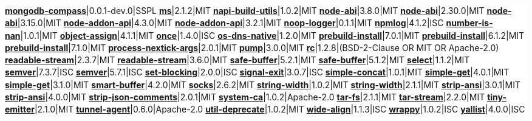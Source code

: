 **[mongodb-compass](#83bc011aa472d9fe55460f83c3fcfc98ca134ed763686df7a4bc080171ccb917)**|0.0.1-dev.0|SSPL
**[ms](#0a987b2f79ff37005e452a5afa7dacd3042061a7077054d2ba9cabacd88506d2)**|2.1.2|MIT
**[napi-build-utils](#26912b5ff7632f262d64273f99cd1a869376c5c378960e24501585e35b31054a)**|1.0.2|MIT
**[node-abi](#d6c15009ff9bc5d151ef2cba39c1bda47f6a2ce4c3094b909f1ef57ca3e39fb0)**|3.8.0|MIT
**[node-abi](#f58336e4167ecab0de6a7705e16bcc62344dc373d082eb2f438dd6c515380b37)**|2.30.0|MIT
**[node-abi](#f9220ffc964d80e53e0faef95ec88080bf655ece135656308bdf1b49ee7edf88)**|3.15.0|MIT
**[node-addon-api](#af9f7588524ca4e68f4efe7b24aea46d9c8004263b1d7cf3b558f86d87a163e8)**|4.3.0|MIT
**[node-addon-api](#29f3bd2e2ca7a2f4abf4ebfbffe6fa9fc1a33b2fb001d918f92a15ffd7dd7507)**|3.2.1|MIT
**[noop-logger](#3801357bd6e8fba8c0ba570c6fe0f1a09fb837f9355340046f36983ee98fafab)**|0.1.1|MIT
**[npmlog](#ee61305241ab0f8e87a6dc2160efc46973e046400e72fe10858cc36309d51f9b)**|4.1.2|ISC
**[number-is-nan](#044063cb59ac16c3146a6aa01521f5bd00ae1e6c7a197f31df253f357faf9f75)**|1.0.1|MIT
**[object-assign](#598e372231bb5bef26b7d61105282eb20e14ade430143052d064d2d406769b95)**|4.1.1|MIT
**[once](#d0d1303998dfae04e4f898f477380aac35568f4d6679f4ea913c2441cf9ebb0b)**|1.4.0|ISC
**[os-dns-native](#ccaac4b6b7b65be11aed2a61b109713be87bd047a65d3f552022671ab10b4872)**|1.2.0|MIT
**[prebuild-install](#e755204a5da2a0c525c1c306c36568e122273f24c0cac31a68cd274b9401771f)**|7.0.1|MIT
**[prebuild-install](#a9493a602227065e2247bd0f1087615024e9e96d36d1bd1e70b8db5292f7bdda)**|6.1.2|MIT
**[prebuild-install](#4191cf6fb835345d4fd2835e2654d6b9c437ecfc8394552ff8a68ad37e8ace01)**|7.1.0|MIT
**[process-nextick-args](#449a33b1fb1386db92b40df9073f48703b67ff05c4da5043d007fdb90ed76aca)**|2.0.1|MIT
**[pump](#147f1bd3a6380306e696f0574feda0b1490121a1d12e4500e91ffb6e888ffa3a)**|3.0.0|MIT
**[rc](#0dd705bd5862b4c60ed88e6b4a6f5ece23c627c97f6928233d32aefdd463c3f7)**|1.2.8|(BSD-2-Clause OR MIT OR Apache-2.0)
**[readable-stream](#8f2e1b78e9d8c62cbe33ca0c9055ab55b3025f7c3ac146f29c102adbdc187bf1)**|2.3.7|MIT
**[readable-stream](#75bd2243ec5ecc92b8d7e9a2e9a1aa142f20f6a5aad6dc0d923cdab997766174)**|3.6.0|MIT
**[safe-buffer](#952cf236ee56e7de5ea7e772caf3e256866f9dbdffc492539c48cd8c15ac9674)**|5.2.1|MIT
**[safe-buffer](#115052870841b125f6e9deb1b800b99ed9c660f269050eafb32c84bdd9211f12)**|5.1.2|MIT
**[select](#12d30053a00882385c42a50004536696d477e8e694b047d6d39513947e5a39e9)**|1.1.2|MIT
**[semver](#4bed5cd5bcb541cb0c5c45e33f4b082818b19f6e916d1badfad14f9d3fb5132d)**|7.3.7|ISC
**[semver](#e166af9700b507cf6e45c57af6bf29f9ba7059e4535e65fac0f3d5c37970544d)**|5.7.1|ISC
**[set-blocking](#d10823126ec31b1e665e321d110e1fde8413f70e2df17b24b0c71c43fe2c0558)**|2.0.0|ISC
**[signal-exit](#5ad551060d44370794e770309e198719e94f939e46a3ea537b776c9c4fdad9e4)**|3.0.7|ISC
**[simple-concat](#7e08f893385d0a6d7059029da3885e8346ad01eb58d6e4561612d2fb653c15ec)**|1.0.1|MIT
**[simple-get](#c2c12990b6319daff653bdf953cadfa368185f0edc671124fb1028f6979df829)**|4.0.1|MIT
**[simple-get](#ade55c33f4d681462bccf90b122b9e974e43632f78545b6d8dc845e7f185e5da)**|3.1.0|MIT
**[smart-buffer](#bc8fbee089eb9cddf673c4c9dbc15edd13839063c27e2814009b6a0448065875)**|4.2.0|MIT
**[socks](#be442b0d268ca721821c446050bbb72fae9939fc8c52474b47d9d904d18f0193)**|2.6.2|MIT
**[string-width](#b0725207ba4a78809dec9436283671608c6a6c89b5f5cc66db6ce6da7bfb0cc0)**|1.0.2|MIT
**[string-width](#e3ae6ddac7d522ef262f26fbded9f398d3642ba93321363b4634916ce1962b01)**|2.1.1|MIT
**[strip-ansi](#79e4e45eb767932cbcc94ba2f18534155184857640dee665f4b43ae6d5294646)**|3.0.1|MIT
**[strip-ansi](#ca9368b69ddb1f339186607b38d6ac1946323c531354138c244dcc06f1f332ae)**|4.0.0|MIT
**[strip-json-comments](#30c033ea06e2fc5831069ae3348fedc44cf44d65ec1ca8e7a0afd01789f5bb05)**|2.0.1|MIT
**[system-ca](#3522fc607365a0831259d285455f827874a15cf872d94258c71f3f8d8ddee1f6)**|1.0.2|Apache-2.0
**[tar-fs](#8e5bae5073977abd61cb5549abc7581354454558aedf4a4002b91e6fd7b9830d)**|2.1.1|MIT
**[tar-stream](#0dc8f500e45626ff1f83a8b3bb9d4dbae5ce9f2df7fc81b5eca6af1af2e85d27)**|2.2.0|MIT
**[tiny-emitter](#43eb8db7345f328bbd03f484accbed64a06fa649df3ab59db7492e65d9361def)**|2.1.0|MIT
**[tunnel-agent](#09f746d17a1777efda5a12a6072da10c6820d7f56ea8aa0af202a2c83d6ccb67)**|0.6.0|Apache-2.0
**[util-deprecate](#a1bd80d6a50b36e34032c402c5204d6276747d8212b68b164a9e3f895b90c2d6)**|1.0.2|MIT
**[wide-align](#c58d08bb85700ddf0f3ea9623adf6b3377301a5a4eeb3d115a63320de0cb59e6)**|1.1.3|ISC
**[wrappy](#13cebf193d7ada5ee347b9ae819b96f5e6da21f9b53e7f268c7703b686158595)**|1.0.2|ISC
**[yallist](#d400799c4e1f58dbbbe68b4d9c1b6e80e023f744bd7d16da491005fd8439200f)**|4.0.0|ISC
